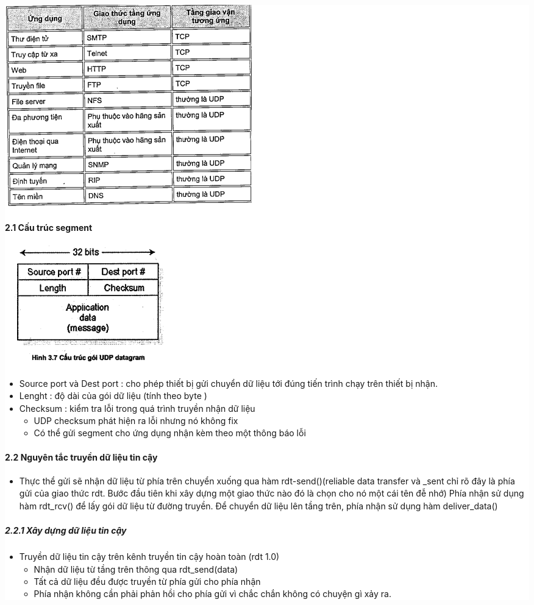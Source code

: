 ![](../images/hinh1.jpg)
<a name ="aa"></a>

#### 2.1 Cấu trúc segment 

![](../images/cautrucsegment.jpg)
- Source port và Dest port : cho phép thiết bị gửi chuyển dữ liệu tới đúng tiến trình chạy trên thiết bị nhận.
- Lenght : độ dài của gói dữ liệu (tính theo byte )
- Checksum : kiểm tra lỗi trong quá trình truyền nhận dữ liệu 
    - UDP checksum phát hiện ra lỗi nhưng nó không fix 
    - Có thể gửi segment cho ứng dụng nhận kèm theo một thông báo lỗi 
<a name="bb"></a>

#### 2.2 Nguyên tắc truyền dữ liệu tin cậy 
- Thực thể gửi sẽ nhận dữ liệu từ phía trên chuyển xuống qua hàm rdt-send()(reliable data transfer và _sent chỉ rõ đây là phía gửi của giao thức rdt. Bước đầu tiên khi xây dựng một giao thức nào đó là chọn cho nó một cái tên đễ nhớ) Phía nhận sử dụng hàm rdt_rcv() để lấy gói dữ liệu từ đường truyền. Để chuyển dữ liệu lên tầng trên, phía nhận sử dụng hàm deliver_data()
<a name="cc"></a>
##### 2.2.1 Xây dựng dữ liệu tin cậy 
- Truyền dữ liệu tin cậy trên kênh truyền tin cậy hoàn toàn (rdt 1.0)
    - Nhận dữ liệu từ tầng trên thông qua rdt_send(data)
    - Tất cả dữ liệu đều được truyền từ phía gửi cho phía nhận 
    - Phía nhận không cần phải phản hồi cho phía gửi vì chắc chắn không có chuyện gì xảy ra.
